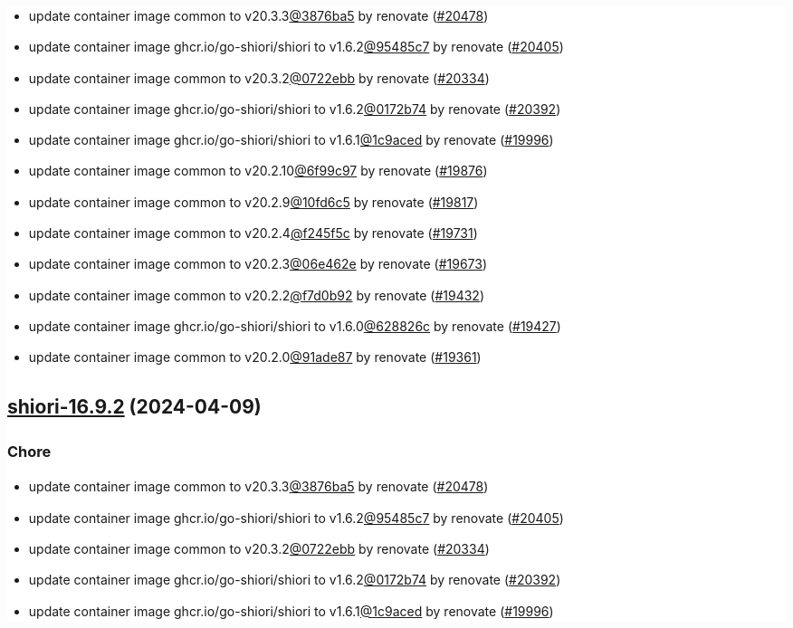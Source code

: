 

- update container image common to v20.3.3[@3876ba5](https://github.com/3876ba5) by renovate ([#20478](https://github.com/truecharts/charts/issues/20478))

- update container image ghcr.io/go-shiori/shiori to v1.6.2[@95485c7](https://github.com/95485c7) by renovate ([#20405](https://github.com/truecharts/charts/issues/20405))

- update container image common to v20.3.2[@0722ebb](https://github.com/0722ebb) by renovate ([#20334](https://github.com/truecharts/charts/issues/20334))

- update container image ghcr.io/go-shiori/shiori to v1.6.2[@0172b74](https://github.com/0172b74) by renovate ([#20392](https://github.com/truecharts/charts/issues/20392))

- update container image ghcr.io/go-shiori/shiori to v1.6.1[@1c9aced](https://github.com/1c9aced) by renovate ([#19996](https://github.com/truecharts/charts/issues/19996))

- update container image common to v20.2.10[@6f99c97](https://github.com/6f99c97) by renovate ([#19876](https://github.com/truecharts/charts/issues/19876))

- update container image common to v20.2.9[@10fd6c5](https://github.com/10fd6c5) by renovate ([#19817](https://github.com/truecharts/charts/issues/19817))

- update container image common to v20.2.4[@f245f5c](https://github.com/f245f5c) by renovate ([#19731](https://github.com/truecharts/charts/issues/19731))

- update container image common to v20.2.3[@06e462e](https://github.com/06e462e) by renovate ([#19673](https://github.com/truecharts/charts/issues/19673))

- update container image common to v20.2.2[@f7d0b92](https://github.com/f7d0b92) by renovate ([#19432](https://github.com/truecharts/charts/issues/19432))

- update container image ghcr.io/go-shiori/shiori to v1.6.0[@628826c](https://github.com/628826c) by renovate ([#19427](https://github.com/truecharts/charts/issues/19427))

- update container image common to v20.2.0[@91ade87](https://github.com/91ade87) by renovate ([#19361](https://github.com/truecharts/charts/issues/19361))


## [shiori-16.9.2](https://github.com/truecharts/charts/compare/shiori-16.6.0...shiori-16.9.2) (2024-04-09)

### Chore



- update container image common to v20.3.3[@3876ba5](https://github.com/3876ba5) by renovate ([#20478](https://github.com/truecharts/charts/issues/20478))

- update container image ghcr.io/go-shiori/shiori to v1.6.2[@95485c7](https://github.com/95485c7) by renovate ([#20405](https://github.com/truecharts/charts/issues/20405))

- update container image common to v20.3.2[@0722ebb](https://github.com/0722ebb) by renovate ([#20334](https://github.com/truecharts/charts/issues/20334))

- update container image ghcr.io/go-shiori/shiori to v1.6.2[@0172b74](https://github.com/0172b74) by renovate ([#20392](https://github.com/truecharts/charts/issues/20392))

- update container image ghcr.io/go-shiori/shiori to v1.6.1[@1c9aced](https://github.com/1c9aced) by renovate ([#19996](https://github.com/truecharts/charts/issues/19996))
